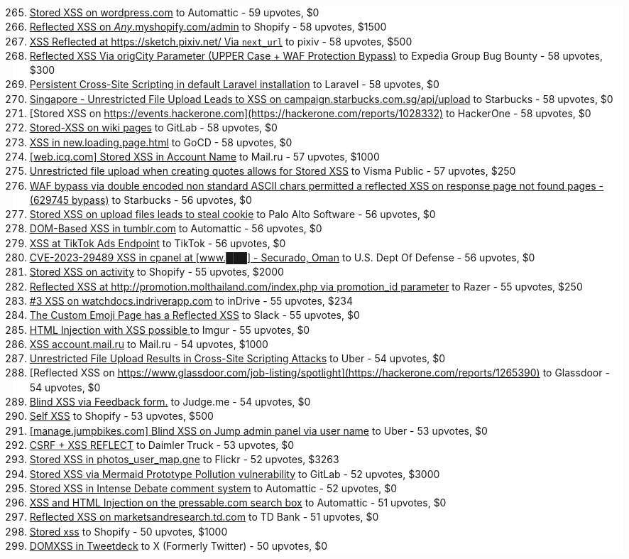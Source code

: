 265. [Stored XSS on wordpress.com](https://hackerone.com/reports/2012636) to Automattic - 59 upvotes, $0
266. [Reflected XSS on $Any$.myshopify.com/admin](https://hackerone.com/reports/422707) to Shopify - 58 upvotes, $1500
267. [XSS Reflected at https://sketch.pixiv.net/ Via `next_url`](https://hackerone.com/reports/1503601) to pixiv - 58 upvotes, $500
268. [Reflected XSS Via origCity Parameter (UPPER Case + WAF Protection Bypass)](https://hackerone.com/reports/1420529) to Expedia Group Bug Bounty - 58 upvotes, $300
269. [Persistent Cross-Site Scripting in default Laravel installation](https://hackerone.com/reports/392797) to Laravel - 58 upvotes, $0
270. [Singapore - Unrestricted File Upload Leads to XSS on campaign.starbucks.com.sg/api/upload](https://hackerone.com/reports/883151) to Starbucks - 58 upvotes, $0
271. [Stored XSS on https://events.hackerone.com](https://hackerone.com/reports/1028332) to HackerOne - 58 upvotes, $0
272. [Stored-XSS on wiki pages](https://hackerone.com/reports/1087061) to GitLab - 58 upvotes, $0
273. [XSS in new.loading.page.html](https://hackerone.com/reports/2419227) to GoCD - 58 upvotes, $0
274. [[web.icq.com] Stored XSS in Account Name](https://hackerone.com/reports/1069045) to Mail.ru - 57 upvotes, $1000
275. [Unrestricted file upload when creating quotes allows for Stored XSS](https://hackerone.com/reports/788397) to Visma Public - 57 upvotes, $250
276. [WAF bypass via double encoded non standard ASCII chars permitted a reflected XSS on response page not found pages - (629745 bypass)](https://hackerone.com/reports/716761) to Starbucks - 56 upvotes, $0
277. [Stored XSS on upload files leads to steal cookie](https://hackerone.com/reports/765679) to Palo Alto Software - 56 upvotes, $0
278. [DOM-Based XSS in tumblr.com](https://hackerone.com/reports/949382) to Automattic - 56 upvotes, $0
279. [XSS at TikTok Ads Endpoint](https://hackerone.com/reports/1683129) to TikTok - 56 upvotes, $0
280. [CVE-2023-29489 XSS in cpanel at [www.███] - Securado, Oman](https://hackerone.com/reports/1982630) to U.S. Dept Of Defense - 56 upvotes, $0
281. [Stored XSS on activity](https://hackerone.com/reports/391390) to Shopify - 55 upvotes, $2000
282. [Reflected XSS at http://promotion.molthailand.com/index.php via promotion_id parameter](https://hackerone.com/reports/772116) to Razer - 55 upvotes, $250
283. [#3 XSS on watchdocs.indriverapp.com](https://hackerone.com/reports/2028265) to inDrive - 55 upvotes, $234
284. [The Custom Emoji Page has a Reflected XSS](https://hackerone.com/reports/258198) to Slack - 55 upvotes, $0
285. [HTML Injection with XSS possible ](https://hackerone.com/reports/381553) to Imgur - 55 upvotes, $0
286. [XSS account.mail.ru](https://hackerone.com/reports/1038906) to Mail.ru - 54 upvotes, $1000
287. [Unrestricted File Upload Results in Cross-Site Scripting Attacks](https://hackerone.com/reports/1005355) to Uber - 54 upvotes, $0
288. [Reflected XSS on https://www.glassdoor.com/job-listing/spotlight](https://hackerone.com/reports/1265390) to Glassdoor - 54 upvotes, $0
289. [Blind XSS via Feedback form.](https://hackerone.com/reports/1339034) to Judge.me  - 54 upvotes, $0
290. [Self XSS](https://hackerone.com/reports/982510) to Shopify - 53 upvotes, $500
291. [[manage.jumpbikes.com] Blind XSS on Jump admin panel via user name](https://hackerone.com/reports/472470) to Uber - 53 upvotes, $0
292. [CSRF + XSS REFLECT](https://hackerone.com/reports/2050122) to Daimler Truck - 53 upvotes, $0
293. [Stored XSS in photos_user_map.gne](https://hackerone.com/reports/1534636) to Flickr - 52 upvotes, $3263
294. [Stored XSS via Mermaid Prototype Pollution vulnerability](https://hackerone.com/reports/1106238) to GitLab - 52 upvotes, $3000
295. [Stored XSS in Intense Debate comment system](https://hackerone.com/reports/1039750) to Automattic - 52 upvotes, $0
296. [XSS and HTML Injection on the pressable.com search box](https://hackerone.com/reports/1537149) to Automattic - 51 upvotes, $0
297. [Reflected XSS on marketsandresearch.td.com](https://hackerone.com/reports/1873305) to TD Bank - 51 upvotes, $0
298. [Stored xss](https://hackerone.com/reports/415484) to Shopify - 50 upvotes, $1000
299. [DOMXSS in Tweetdeck](https://hackerone.com/reports/119471) to X (Formerly Twitter) - 50 upvotes, $0